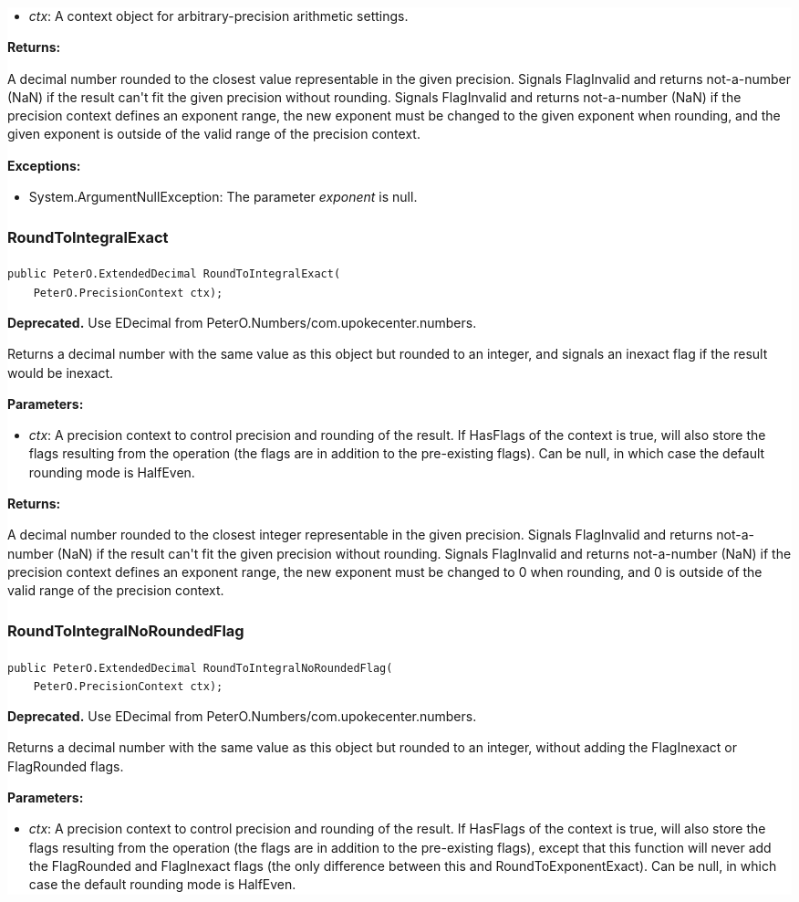  * <i>ctx</i>: A context object for arbitrary-precision arithmetic settings.

<b>Returns:</b>

A decimal number rounded to the closest value representable in the given precision. Signals FlagInvalid and returns not-a-number (NaN) if the result can't fit the given precision without rounding. Signals FlagInvalid and returns not-a-number (NaN) if the precision context defines an exponent range, the new exponent must be changed to the given exponent when rounding, and the given exponent is outside of the valid range of the precision context.

<b>Exceptions:</b>

 * System.ArgumentNullException:
The parameter <i>exponent</i>
 is null.

### RoundToIntegralExact

    public PeterO.ExtendedDecimal RoundToIntegralExact(
        PeterO.PrecisionContext ctx);

<b>Deprecated.</b> Use EDecimal from PeterO.Numbers/com.upokecenter.numbers.

Returns a decimal number with the same value as this object but rounded to an integer, and signals an inexact flag if the result would be inexact.

<b>Parameters:</b>

 * <i>ctx</i>: A precision context to control precision and rounding of the result. If HasFlags of the context is true, will also store the flags resulting from the operation (the flags are in addition to the pre-existing flags). Can be null, in which case the default rounding mode is HalfEven.

<b>Returns:</b>

A decimal number rounded to the closest integer representable in the given precision. Signals FlagInvalid and returns not-a-number (NaN) if the result can't fit the given precision without rounding. Signals FlagInvalid and returns not-a-number (NaN) if the precision context defines an exponent range, the new exponent must be changed to 0 when rounding, and 0 is outside of the valid range of the precision context.

### RoundToIntegralNoRoundedFlag

    public PeterO.ExtendedDecimal RoundToIntegralNoRoundedFlag(
        PeterO.PrecisionContext ctx);

<b>Deprecated.</b> Use EDecimal from PeterO.Numbers/com.upokecenter.numbers.

Returns a decimal number with the same value as this object but rounded to an integer, without adding the FlagInexact or FlagRounded flags.

<b>Parameters:</b>

 * <i>ctx</i>: A precision context to control precision and rounding of the result. If HasFlags of the context is true, will also store the flags resulting from the operation (the flags are in addition to the pre-existing flags), except that this function will never add the FlagRounded and FlagInexact flags (the only difference between this and RoundToExponentExact). Can be null, in which case the default rounding mode is HalfEven.
